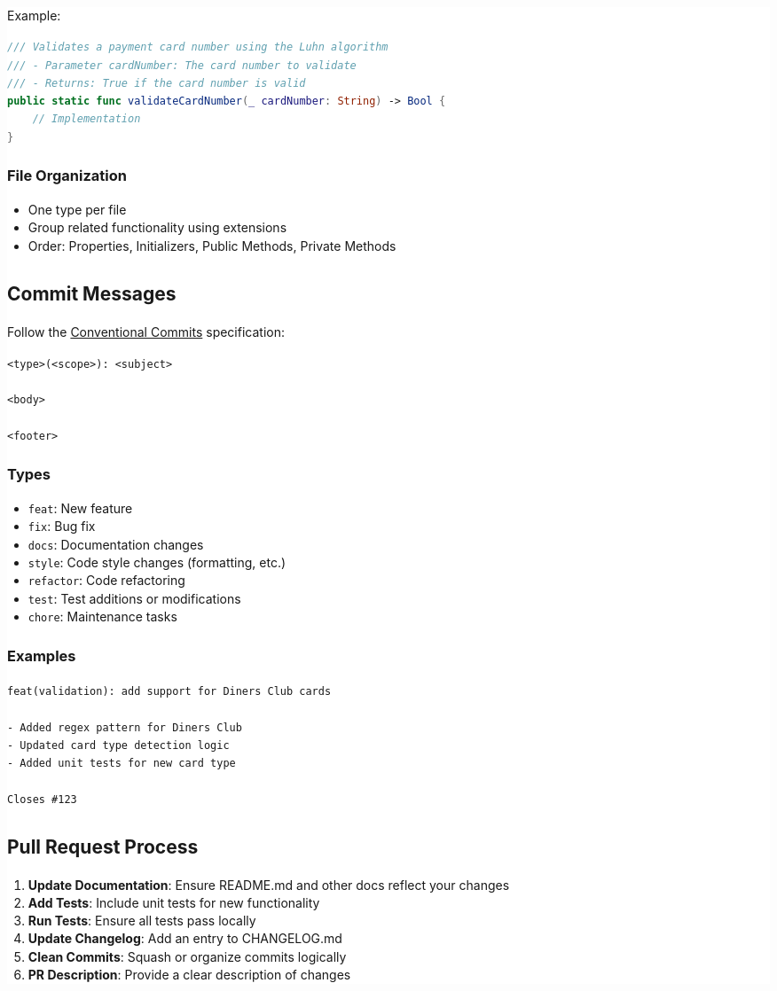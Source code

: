 Example:
```swift
/// Validates a payment card number using the Luhn algorithm
/// - Parameter cardNumber: The card number to validate
/// - Returns: True if the card number is valid
public static func validateCardNumber(_ cardNumber: String) -> Bool {
    // Implementation
}
```

### File Organization

- One type per file
- Group related functionality using extensions
- Order: Properties, Initializers, Public Methods, Private Methods

## Commit Messages

Follow the [Conventional Commits](https://www.conventionalcommits.org/) specification:

```
<type>(<scope>): <subject>

<body>

<footer>
```

### Types
- `feat`: New feature
- `fix`: Bug fix
- `docs`: Documentation changes
- `style`: Code style changes (formatting, etc.)
- `refactor`: Code refactoring
- `test`: Test additions or modifications
- `chore`: Maintenance tasks

### Examples
```
feat(validation): add support for Diners Club cards

- Added regex pattern for Diners Club
- Updated card type detection logic
- Added unit tests for new card type

Closes #123
```

## Pull Request Process

1. **Update Documentation**: Ensure README.md and other docs reflect your changes
2. **Add Tests**: Include unit tests for new functionality
3. **Run Tests**: Ensure all tests pass locally
4. **Update Changelog**: Add an entry to CHANGELOG.md
5. **Clean Commits**: Squash or organize commits logically
6. **PR Description**: Provide a clear description of changes
